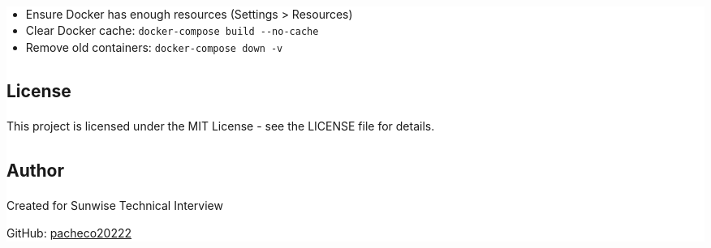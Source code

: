 - Ensure Docker has enough resources (Settings > Resources)
- Clear Docker cache: `docker-compose build --no-cache`
- Remove old containers: `docker-compose down -v`

## License

This project is licensed under the MIT License - see the LICENSE file for details.

## Author

Created for Sunwise Technical Interview

GitHub: [pacheco20222](https://github.com/pacheco20222)
